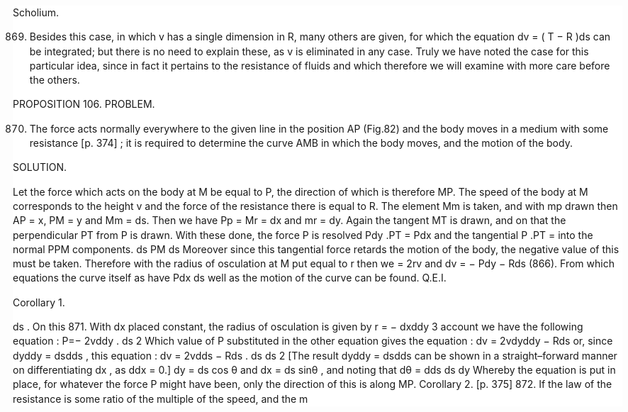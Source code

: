 Scholium.

869. Besides this case, in which v has a single dimension in R, many others are given, for
which the equation dv = ( T − R )ds can be integrated; but there is no need to explain
these, as v is eliminated in any case. Truly we have noted the case for this particular idea,
since in fact it pertains to the resistance of fluids and which therefore we will examine
with more care before the others.

PROPOSITION 106.
PROBLEM.

870. The force acts normally everywhere to the given line in the position AP (Fig.82) and
the body moves in a medium with some resistance [p. 374] ; it is required to determine
the curve AMB in which the body moves, and the motion of the body.

SOLUTION.

Let the force which acts on the body at
M be equal to P, the direction of which is
therefore MP. The speed of the body at
M corresponds to the height v and the
force of the resistance there is equal to R.
The element Mm is taken, and with mp
drawn then AP = x, PM = y and Mm =
ds. Then we have Pp = Mr = dx and mr =
dy. Again the tangent MT is drawn, and on that the perpendicular PT from P is drawn. With these done, the force P is resolved
Pdy
.PT = Pdx and the tangential P .PT =
into the normal PPM
components.
ds
PM
ds
Moreover since this tangential force retards the motion of the body, the negative value of
this must be taken. Therefore with the radius of osculation at M put equal to r then we
= 2rv and dv = − Pdy − Rds (866). From which equations the curve itself as
have Pdx
ds
well as the motion of the curve can be found. Q.E.I.

Corollary 1.

ds . On this
871. With dx placed constant, the radius of osculation is given by r = − dxddy
3
account we have the following equation :
P=−
2vddy
.
ds 2
Which value of P substituted in the other equation gives the equation :
dv =
2vdyddy
− Rds or, since dyddy = dsdds , this equation : dv = 2vdds
− Rds .
ds
ds 2
[The result dyddy = dsdds can be shown in a straight–forward manner on differentiating
dx , as ddx = 0.]
dy = ds cos θ and dx = ds sinθ , and noting that dθ = dds
ds dy
Whereby the equation is put in place, for whatever the force P might have been, only the
direction of this is along MP.
Corollary 2. [p. 375]
872. If the law of the resistance is some ratio of the multiple of the speed, and the
m